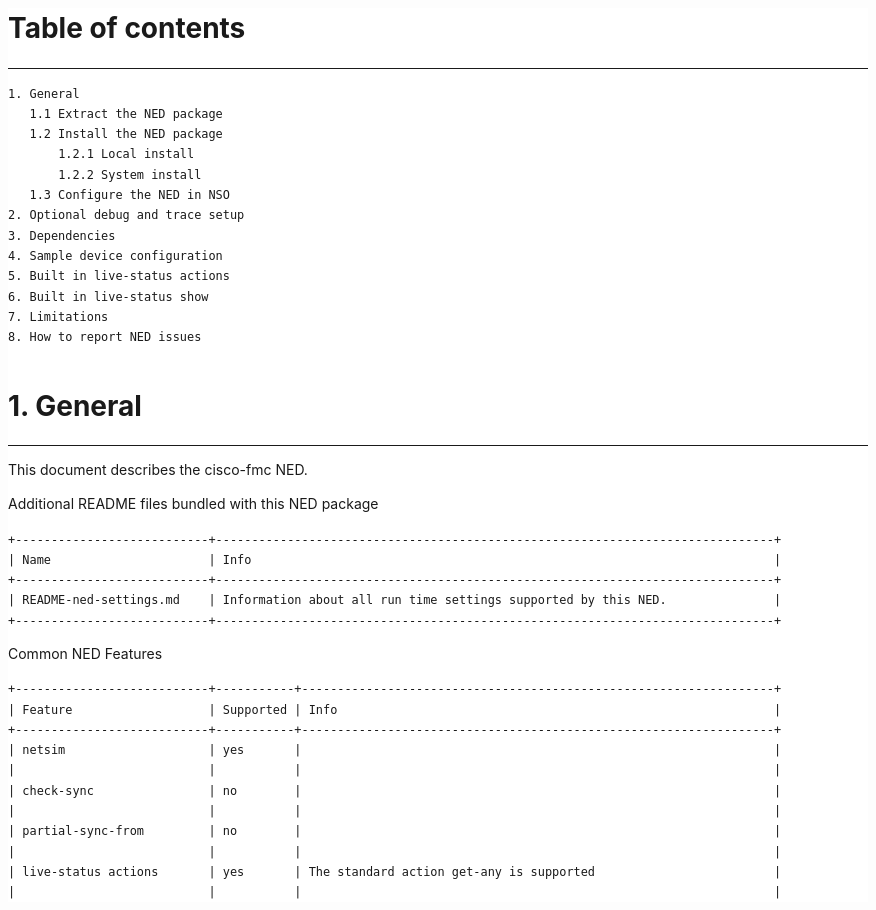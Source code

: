 # Table of contents
-------------------

  ```
  1. General
     1.1 Extract the NED package
     1.2 Install the NED package
         1.2.1 Local install
         1.2.2 System install
     1.3 Configure the NED in NSO
  2. Optional debug and trace setup
  3. Dependencies
  4. Sample device configuration
  5. Built in live-status actions
  6. Built in live-status show
  7. Limitations
  8. How to report NED issues
  ```


# 1. General
------------

  This document describes the cisco-fmc NED.

  Additional README files bundled with this NED package
  ```
  +---------------------------+------------------------------------------------------------------------------+
  | Name                      | Info                                                                         |
  +---------------------------+------------------------------------------------------------------------------+
  | README-ned-settings.md    | Information about all run time settings supported by this NED.               |
  +---------------------------+------------------------------------------------------------------------------+
  ```

  Common NED Features
  ```
  +---------------------------+-----------+------------------------------------------------------------------+
  | Feature                   | Supported | Info                                                             |
  +---------------------------+-----------+------------------------------------------------------------------+
  | netsim                    | yes       |                                                                  |
  |                           |           |                                                                  |
  | check-sync                | no        |                                                                  |
  |                           |           |                                                                  |
  | partial-sync-from         | no        |                                                                  |
  |                           |           |                                                                  |
  | live-status actions       | yes       | The standard action get-any is supported                         |
  |                           |           |                                                                  |
  ```
